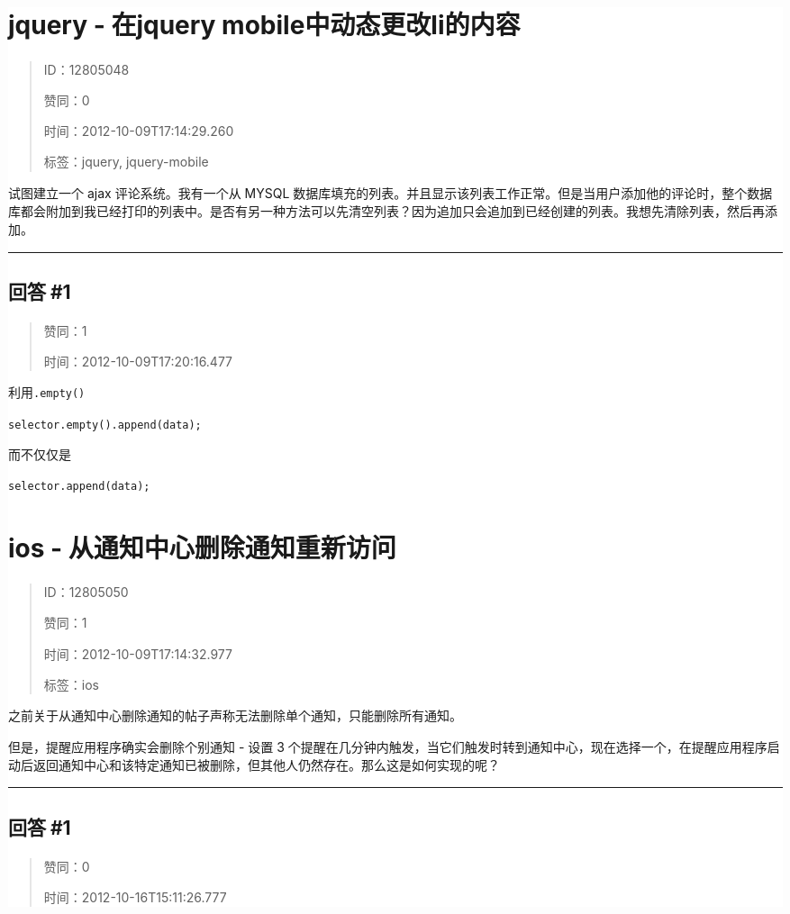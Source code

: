 # jquery - 在jquery mobile中动态更改li的内容

> ID：12805048
> 
> 赞同：0
> 
> 时间：2012-10-09T17:14:29.260
> 
> 标签：jquery, jquery-mobile

试图建立一个 ajax 评论系统。我有一个从 MYSQL 数据库填充的列表。并且显示该列表工作正常。但是当用户添加他的评论时，整个数据库都会附加到我已经打印的列表中。是否有另一种方法可以先清空列表？因为追加只会追加到已经创建的列表。我想先清除列表，然后再添加。

* * *

## 回答 #1

> 赞同：1
> 
> 时间：2012-10-09T17:20:16.477

利用`.empty()`

```
selector.empty().append(data); 
```

而不仅仅是

```
selector.append(data); 
```

# ios - 从通知中心删除通知重新访问

> ID：12805050
> 
> 赞同：1
> 
> 时间：2012-10-09T17:14:32.977
> 
> 标签：ios

之前关于从通知中心删除通知的帖子声称无法删除单个通知，只能删除所有通知。

但是，提醒应用程序确实会删除个别通知 - 设置 3 个提醒在几分钟内触发，当它们触发时转到通知中心，现在选择一个，在提醒应用程序启动后返回通知中心和该特定通知已被删除，但其他人仍然存在。那么这是如何实现的呢？

* * *

## 回答 #1

> 赞同：0
> 
> 时间：2012-10-16T15:11:26.777
